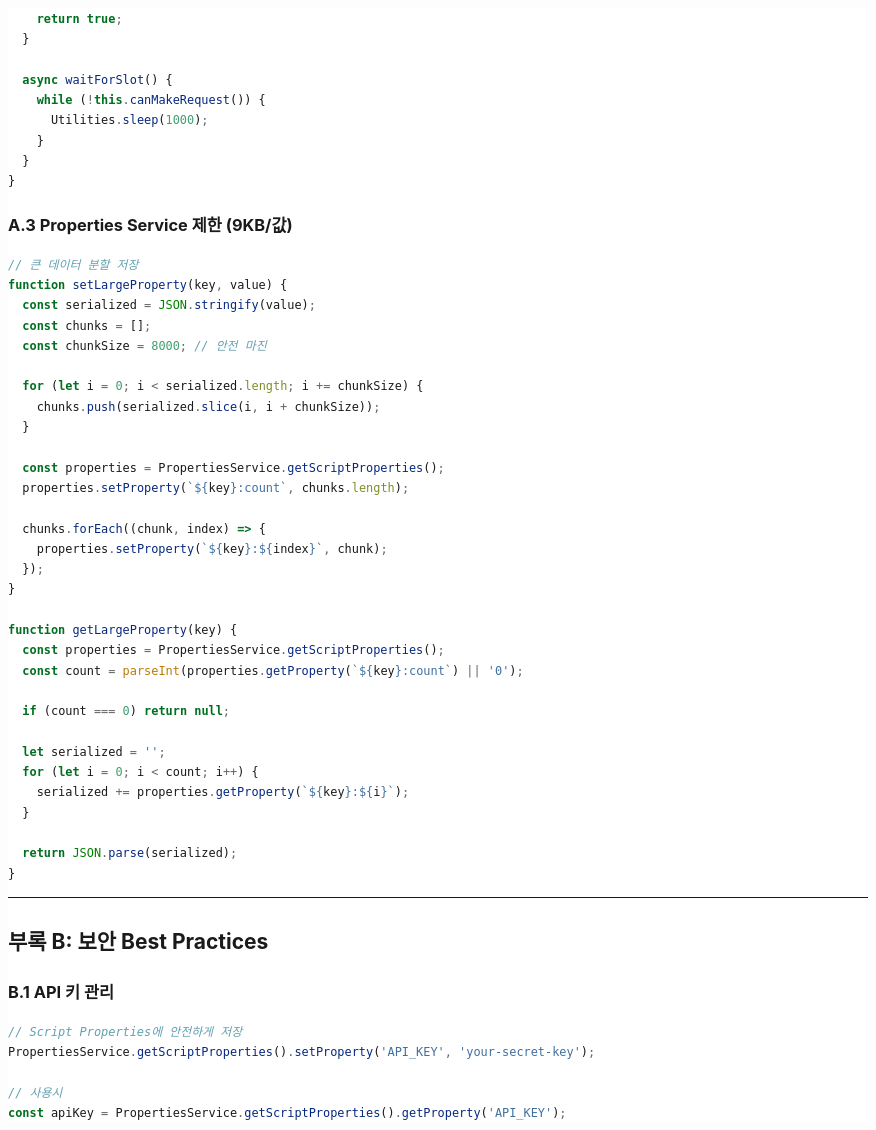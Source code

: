 ```javascript
    return true;
  }
  
  async waitForSlot() {
    while (!this.canMakeRequest()) {
      Utilities.sleep(1000);
    }
  }
}
```

### A.3 Properties Service 제한 (9KB/값)
```javascript
// 큰 데이터 분할 저장
function setLargeProperty(key, value) {
  const serialized = JSON.stringify(value);
  const chunks = [];
  const chunkSize = 8000; // 안전 마진
  
  for (let i = 0; i < serialized.length; i += chunkSize) {
    chunks.push(serialized.slice(i, i + chunkSize));
  }
  
  const properties = PropertiesService.getScriptProperties();
  properties.setProperty(`${key}:count`, chunks.length);
  
  chunks.forEach((chunk, index) => {
    properties.setProperty(`${key}:${index}`, chunk);
  });
}

function getLargeProperty(key) {
  const properties = PropertiesService.getScriptProperties();
  const count = parseInt(properties.getProperty(`${key}:count`) || '0');
  
  if (count === 0) return null;
  
  let serialized = '';
  for (let i = 0; i < count; i++) {
    serialized += properties.getProperty(`${key}:${i}`);
  }
  
  return JSON.parse(serialized);
}
```

---

## 부록 B: 보안 Best Practices

### B.1 API 키 관리
```javascript
// Script Properties에 안전하게 저장
PropertiesService.getScriptProperties().setProperty('API_KEY', 'your-secret-key');

// 사용시
const apiKey = PropertiesService.getScriptProperties().getProperty('API_KEY');
```
